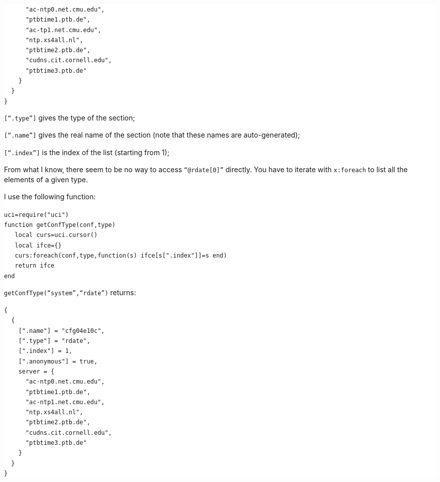 ```
      "ac-ntp0.net.cmu.edu",
      "ptbtime1.ptb.de",
      "ac-tp1.net.cmu.edu",
      "ntp.xs4all.nl",
      "ptbtime2.ptb.de",
      "cudns.cit.cornell.edu",
      "ptbtime3.ptb.de"
    }
  }
}
```

`[“.type”]` gives the type of the section;

`[“.name”]` gives the real name of the section (note that these names are auto-generated);

`[“.index”]` is the index of the list (starting from 1);

From what I know, there seem to be no way to access `“@rdate[0]”` directly. You have to iterate with `x:foreach` to list all the elements of a given type.

I use the following function:

```
uci=require("uci")
function getConfType(conf,type)
   local curs=uci.cursor()
   local ifce={}
   curs:foreach(conf,type,function(s) ifce[s[".index"]]=s end)
   return ifce
end
```

`getConfType(“system”,“rdate”)` returns:

```
{
  {
    [".name"] = "cfg04e10c",
    [".type"] = "rdate",
    [".index"] = 1,
    [".anonymous"] = true,
    server = {
      "ac-ntp0.net.cmu.edu",
      "ptbtime1.ptb.de",
      "ac-ntp1.net.cmu.edu",
      "ntp.xs4all.nl",
      "ptbtime2.ptb.de",
      "cudns.cit.cornell.edu",
      "ptbtime3.ptb.de"
    }
  }
}
```
